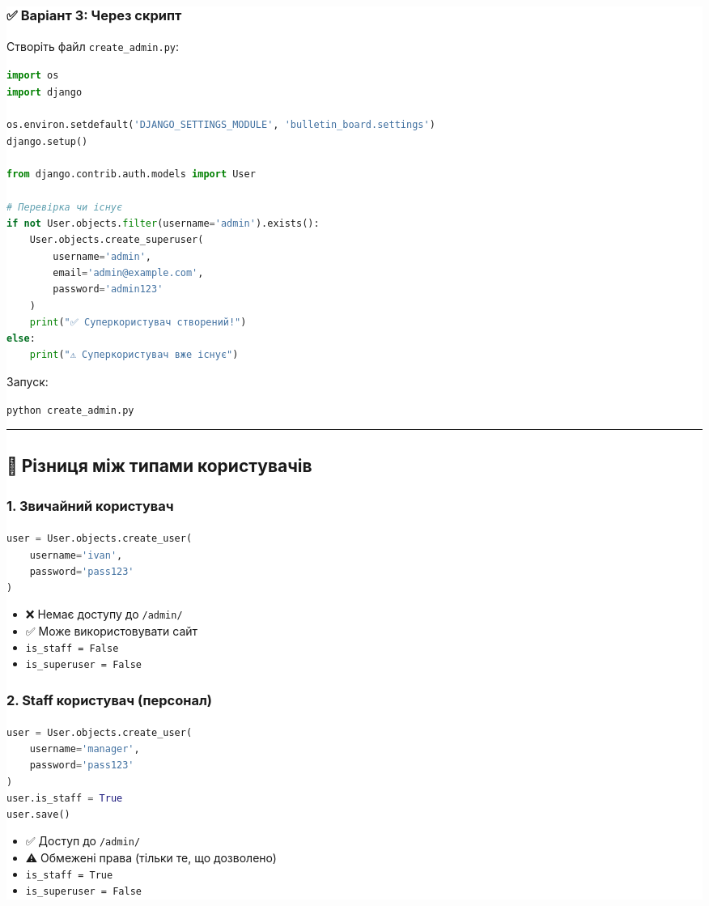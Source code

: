 ### ✅ Варіант 3: Через скрипт

Створіть файл `create_admin.py`:
```python
import os
import django

os.environ.setdefault('DJANGO_SETTINGS_MODULE', 'bulletin_board.settings')
django.setup()

from django.contrib.auth.models import User

# Перевірка чи існує
if not User.objects.filter(username='admin').exists():
    User.objects.create_superuser(
        username='admin',
        email='admin@example.com',
        password='admin123'
    )
    print("✅ Суперкористувач створений!")
else:
    print("⚠️ Суперкористувач вже існує")
```

Запуск:
```bash
python create_admin.py
```

---
## 👥 Різниця між типами користувачів

### 1. **Звичайний користувач**
```python
user = User.objects.create_user(
    username='ivan',
    password='pass123'
)
```
- ❌ Немає доступу до `/admin/`
- ✅ Може використовувати сайт
- `is_staff = False`
- `is_superuser = False`

### 2. **Staff користувач** (персонал)
```python
user = User.objects.create_user(
    username='manager',
    password='pass123'
)
user.is_staff = True
user.save()
```
- ✅ Доступ до `/admin/`
- ⚠️ Обмежені права (тільки те, що дозволено)
- `is_staff = True`
- `is_superuser = False`
